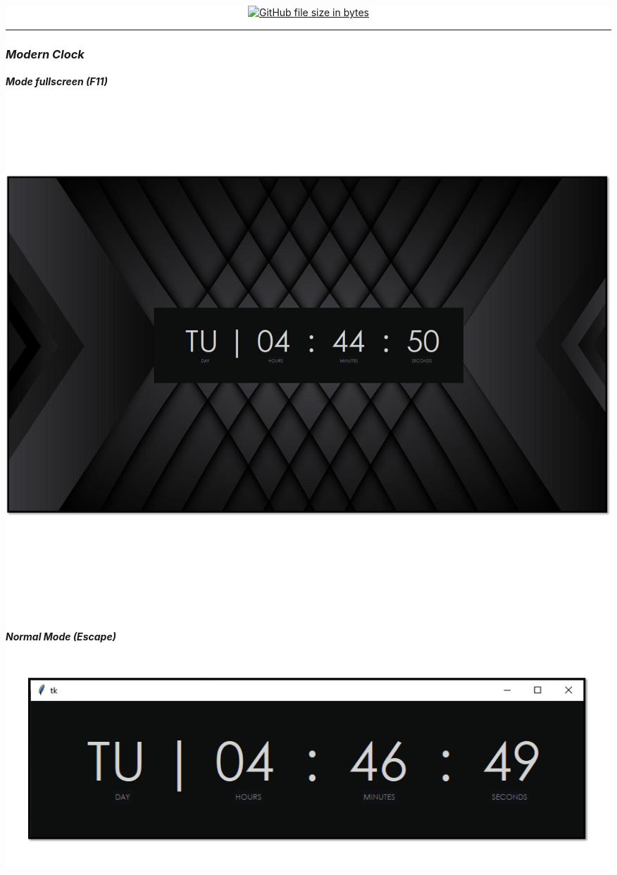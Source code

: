 <p align="center">
  <a href="./login_tk_a"><img alt="GitHub file size in bytes" src="https://img.shields.io/github/size/EniDev911/PythonTk/login_tk_a/app.py?color=darkorange&logo=files&style=flat-square&logoColor=yellow"></a>
</p>


---

### *Modern Clock*

***Mode fullscreen (F11)***

<p align="center">
  <img src="digital_clock_modern/assets/screenshot/modern_clock_01.png" alt="modern_clock photo" width="1400" height="700"/>
</p>
<br/>

***Normal Mode (Escape)***

<p align="center">
  <img src="digital_clock_modern/assets/screenshot/modern_clock_02.png" alt="modern_clock photo" width="800" height="300"/>
</p>
